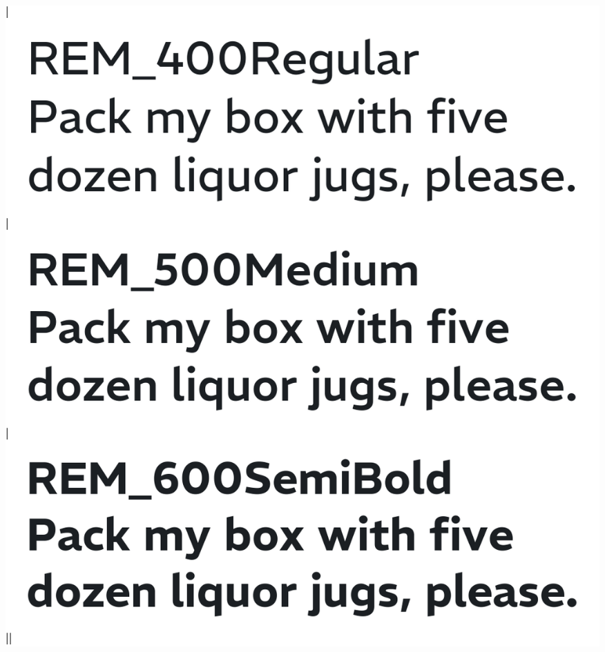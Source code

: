 |![REM_400Regular](.//400Regular/REM_400Regular.ttf.png)|![REM_500Medium](.//500Medium/REM_500Medium.ttf.png)|![REM_600SemiBold](.//600SemiBold/REM_600SemiBold.ttf.png)||